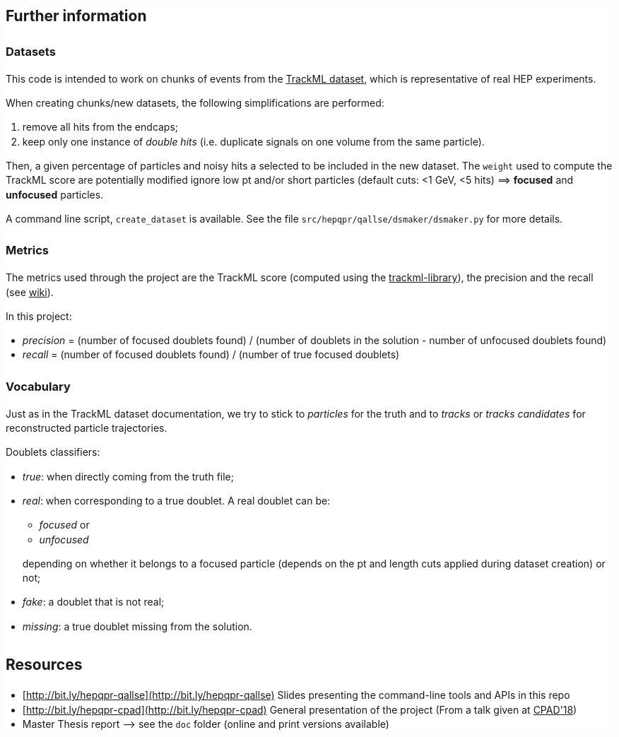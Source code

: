 ## Further information

### Datasets 

This code is intended to work on chunks of events from the [TrackML dataset](https://sites.google.com/site/trackmlparticle), which is representative of real HEP experiments.

When creating chunks/new datasets, the following simplifications are performed:

1. remove all hits from the endcaps;
2. keep only one instance of _double hits_ (i.e. duplicate signals on one volume from the same particle).

Then, a given percentage of particles and noisy hits a selected to be included in the new dataset. The `weight` used to compute the TrackML score are potentially modified ignore low pt and/or short particles (default cuts: <1 GeV, <5 hits) ==> __focused__ and __unfocused__ particles.

A command line script, `create_dataset` is available.
See the file `src/hepqpr/qallse/dsmaker/dsmaker.py` for more details.

### Metrics

The metrics used through the project are the TrackML score (computed using the [trackml-library](https://github.com/LAL/trackml-library)), the precision and the recall (see [wiki](https://en.wikipedia.org/wiki/Precision_and_recall)).

In this project:

* _precision_ = (number of focused doublets found) / (number of doublets in the solution - number of unfocused doublets found)
* _recall_ = (number of focused doublets found) / (number of true focused doublets)

### Vocabulary

Just as in the TrackML dataset documentation, we try to stick to _particles_ for the truth and to _tracks_ or _tracks candidates_ for reconstructed particle trajectories.

Doublets classifiers:

* _true_: when directly coming from the truth file;
* _real_: when corresponding to a true doublet. A real doublet can be:
    + _focused_ or 
    + _unfocused_
    
    depending on whether it belongs to a focused particle (depends on the pt and length cuts applied during dataset creation) or not;
* _fake_: a doublet that is not real;
* _missing_: a true doublet missing from the solution.


## Resources

* [http://bit.ly/hepqpr-qallse](http://bit.ly/hepqpr-qallse) Slides presenting the command-line tools and APIs in this repo
* [http://bit.ly/hepqpr-cpad](http://bit.ly/hepqpr-cpad) General presentation of the project (From a talk given at [CPAD'18](http://www.brown.edu/Conference/CPAD2018/))
* Master Thesis report --> see the `doc` folder (online and print versions available)
